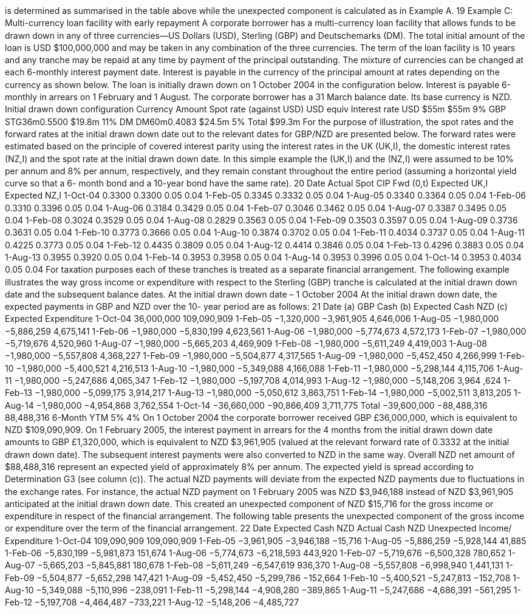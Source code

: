 is determined as summarised in the table above while the unexpected component is calculated as in Example A. 19 Example C: Multi-currency loan facility with early repayment A corporate borrower has a multi-currency loan facility that allows funds to be drawn down in any of three currencies—US Dollars (USD), Sterling (GBP) and Deutschemarks (DM). The total initial amount of the loan is USD $100,000,000 and may be taken in any combination of the three currencies. The term of the loan facility is 10 years and any tranche may be repaid at any time by payment of the principal outstanding. The mixture of currencies can be changed at each 6-monthly interest payment date. Interest is payable in the currency of the principal amount at rates depending on the currency as shown below. The loan is initially drawn down on 1 October 2004 in the configuration below. Interest is payable 6-monthly in arrears on 1 February and 1 August. The corporate borrower has a 31 March balance date. Its base currency is NZD. Initial drawn down configuration Currency Amount Spot rate (against USD) USD equiv Interest rate USD $55m $55m 9% GBP STG36m0.5500 $19.8m 11% DM DM60m0.4083 $24.5m 5% Total $99.3m For the purpose of illustration, the spot rates and the forward rates at the initial drawn down date out to the relevant dates for GBP/NZD are presented below. The forward rates were estimated based on the principle of covered interest parity using the interest rates in the UK (UK,I), the domestic interest rates (NZ,I) and the spot rate at the initial drawn down date. In this simple example the (UK,I) and the (NZ,I) were assumed to be 10% per annum and 8% per annum, respectively, and they remain constant throughout the entire period (assuming a horizontal yield curve so that a 6- month bond and a 10-year bond have the same rate). 20 Date Actual Spot CIP Fwd (0,t) Expected UK,I Expected NZ,I 1-Oct-04 0.3300 0.3300 0.05 0.04 1-Feb-05 0.3345 0.3332 0.05 0.04 1-Aug-05 0.3340 0.3364 0.05 0.04 1-Feb-06 0.3310 0.3396 0.05 0.04 1-Aug-06 0.3184 0.3429 0.05 0.04 1-Feb-07 0.3046 0.3462 0.05 0.04 1-Aug-07 0.3387 0.3495 0.05 0.04 1-Feb-08 0.3024 0.3529 0.05 0.04 1-Aug-08 0.2829 0.3563 0.05 0.04 1-Feb-09 0.3503 0.3597 0.05 0.04 1-Aug-09 0.3736 0.3631 0.05 0.04 1-Feb-10 0.3773 0.3666 0.05 0.04 1-Aug-10 0.3874 0.3702 0.05 0.04 1-Feb-11 0.4034 0.3737 0.05 0.04 1-Aug-11 0.4225 0.3773 0.05 0.04 1-Feb-12 0.4435 0.3809 0.05 0.04 1-Aug-12 0.4414 0.3846 0.05 0.04 1-Feb-13 0.4296 0.3883 0.05 0.04 1-Aug-13 0.3955 0.3920 0.05 0.04 1-Feb-14 0.3953 0.3958 0.05 0.04 1-Aug-14 0.3953 0.3996 0.05 0.04 1-Oct-14 0.3953 0.4034 0.05 0.04 For taxation purposes each of these tranches is treated as a separate financial arrangement. The following example illustrates the way gross income or expenditure with respect to the Sterling (GBP) tranche is calculated at the initial drawn down date and the subsequent balance dates. At the initial drawn down date – 1 October 2004 At the initial drawn down date, the expected payments in GBP and NZD over the 10- year period are as follows: 21 Date (a) GBP Cash (b) Expected Cash NZD (c) Expected Expenditure 1-Oct-04 36,000,000 109,090,909 1-Feb-05 −1,320,000 −3,961,905 4,646,006 1-Aug-05 −1,980,000 −5,886,259 4,675,141 1-Feb-06 −1,980,000 −5,830,199 4,623,561 1-Aug-06 −1,980,000 −5,774,673 4,572,173 1-Feb-07 −1,980,000 −5,719,676 4,520,960 1-Aug-07 −1,980,000 −5,665,203 4,469,909 1-Feb-08 −1,980,000 −5,611,249 4,419,003 1-Aug-08 −1,980,000 −5,557,808 4,368,227 1-Feb-09 −1,980,000 −5,504,877 4,317,565 1-Aug-09 −1,980,000 −5,452,450 4,266,999 1-Feb-10 −1,980,000 −5,400,521 4,216,513 1-Aug-10 −1,980,000 −5,349,088 4,166,088 1-Feb-11 −1,980,000 −5,298,144 4,115,706 1-Aug-11 −1,980,000 −5,247,686 4,065,347 1-Feb-12 −1,980,000 −5,197,708 4,014,993 1-Aug-12 −1,980,000 −5,148,206 3,964 ,624 1-Feb-13 −1,980,000 −5,099,175 3,914,217 1-Aug-13 −1,980,000 −5,050,612 3,863,751 1-Feb-14 −1,980,000 −5,002,511 3,813,205 1-Aug-14 −1,980,000 −4,954,868 3,762,554 1-Oct-14 −36,660,000 −90,866,409 3,711,775 Total −39,600,000 −88,488,316 88,488,316 6-Month YTM 5% 4% On 1 October 2004 the corporate borrower received GBP £36,000,000, which is equivalent to NZD $109,090,909. On 1 February 2005, the interest payment in arrears for the 4 months from the initial drawn down date amounts to GBP £1,320,000, which is equivalent to NZD $3,961,905 (valued at the relevant forward rate of 0.3332 at the initial drawn down date). The subsequent interest payments were also converted to NZD in the same way. Overall NZD net amount of $88,488,316 represent an expected yield of approximately 8% per annum. The expected yield is spread according to Determination G3 (see column (c)). The actual NZD payments will deviate from the expected NZD payments due to fluctuations in the exchange rates. For instance, the actual NZD payment on 1 February 2005 was NZD $3,946,188 instead of NZD $3,961,905 anticipated at the initial drawn down date. This created an unexpected component of NZD $15,716 for the gross income or expenditure in respect of the financial arrangement. The following table presents the unexpected component of the gross income or expenditure over the term of the financial arrangement. 22 Date Expected Cash NZD Actual Cash NZD Unexpected Income/ Expenditure 1-Oct-04 109,090,909 109,090,909 1-Feb-05 −3,961,905 −3,946,188 −15,716 1-Aug-05 −5,886,259 −5,928,144 41,885 1-Feb-06 −5,830,199 −5,981,873 151,674 1-Aug-06 −5,774,673 −6,218,593 443,920 1-Feb-07 −5,719,676 −6,500,328 780,652 1-Aug-07 −5,665,203 −5,845,881 180,678 1-Feb-08 −5,611,249 −6,547,619 936,370 1-Aug-08 −5,557,808 −6,998,940 1,441,131 1-Feb-09 −5,504,877 −5,652,298 147,421 1-Aug-09 −5,452,450 −5,299,786 −152,664 1-Feb-10 −5,400,521 −5,247,813 −152,708 1-Aug-10 −5,349,088 −5,110,996 −238,091 1-Feb-11 −5,298,144 −4,908,280 −389,865 1-Aug-11 −5,247,686 −4,686,391 −561,295 1-Feb-12 −5,197,708 −4,464,487 −733,221 1-Aug-12 −5,148,206 −4,485,727